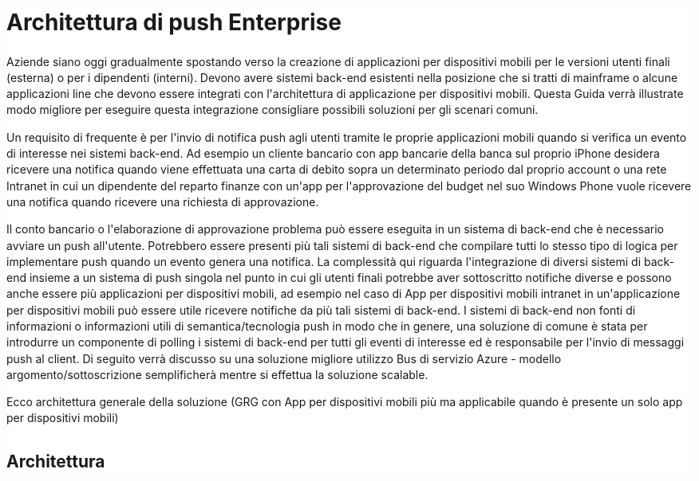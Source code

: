 <properties
    pageTitle="Notifica hub - architettura Push aziendale"
    description="Indicazioni sull'uso di Azure notifica hub in un ambiente aziendale"
    services="notification-hubs"
    documentationCenter=""
    authors="ysxu"
    manager="erikre"
    editor=""/>

<tags
    ms.service="notification-hubs"
    ms.workload="mobile"
    ms.tgt_pltfrm="mobile-windows"
    ms.devlang="dotnet"
    ms.topic="article"
    ms.date="06/29/2016" 
    ms.author="yuaxu"/>

# <a name="enterprise-push-architectural-guidance"></a>Architettura di push Enterprise

Aziende siano oggi gradualmente spostando verso la creazione di applicazioni per dispositivi mobili per le versioni utenti finali (esterna) o per i dipendenti (interni). Devono avere sistemi back-end esistenti nella posizione che si tratti di mainframe o alcune applicazioni line che devono essere integrati con l'architettura di applicazione per dispositivi mobili. Questa Guida verrà illustrate modo migliore per eseguire questa integrazione consigliare possibili soluzioni per gli scenari comuni.

Un requisito di frequente è per l'invio di notifica push agli utenti tramite le proprie applicazioni mobili quando si verifica un evento di interesse nei sistemi back-end. Ad esempio un cliente bancario con app bancarie della banca sul proprio iPhone desidera ricevere una notifica quando viene effettuata una carta di debito sopra un determinato periodo dal proprio account o una rete Intranet in cui un dipendente del reparto finanze con un'app per l'approvazione del budget nel suo Windows Phone vuole ricevere una notifica quando ricevere una richiesta di approvazione.

Il conto bancario o l'elaborazione di approvazione problema può essere eseguita in un sistema di back-end che è necessario avviare un push all'utente. Potrebbero essere presenti più tali sistemi di back-end che compilare tutti lo stesso tipo di logica per implementare push quando un evento genera una notifica. La complessità qui riguarda l'integrazione di diversi sistemi di back-end insieme a un sistema di push singola nel punto in cui gli utenti finali potrebbe aver sottoscritto notifiche diverse e possono anche essere più applicazioni per dispositivi mobili, ad esempio nel caso di App per dispositivi mobili intranet in un'applicazione per dispositivi mobili può essere utile ricevere notifiche da più tali sistemi di back-end. I sistemi di back-end non fonti di informazioni o informazioni utili di semantica/tecnologia push in modo che in genere, una soluzione di comune è stata per introdurre un componente di polling i sistemi di back-end per tutti gli eventi di interesse ed è responsabile per l'invio di messaggi push al client.
Di seguito verrà discusso su una soluzione migliore utilizzo Bus di servizio Azure - modello argomento/sottoscrizione semplificherà mentre si effettua la soluzione scalable.

Ecco architettura generale della soluzione (GRG con App per dispositivi mobili più ma applicabile quando è presente un solo app per dispositivi mobili)

## <a name="architecture"></a>Architettura
